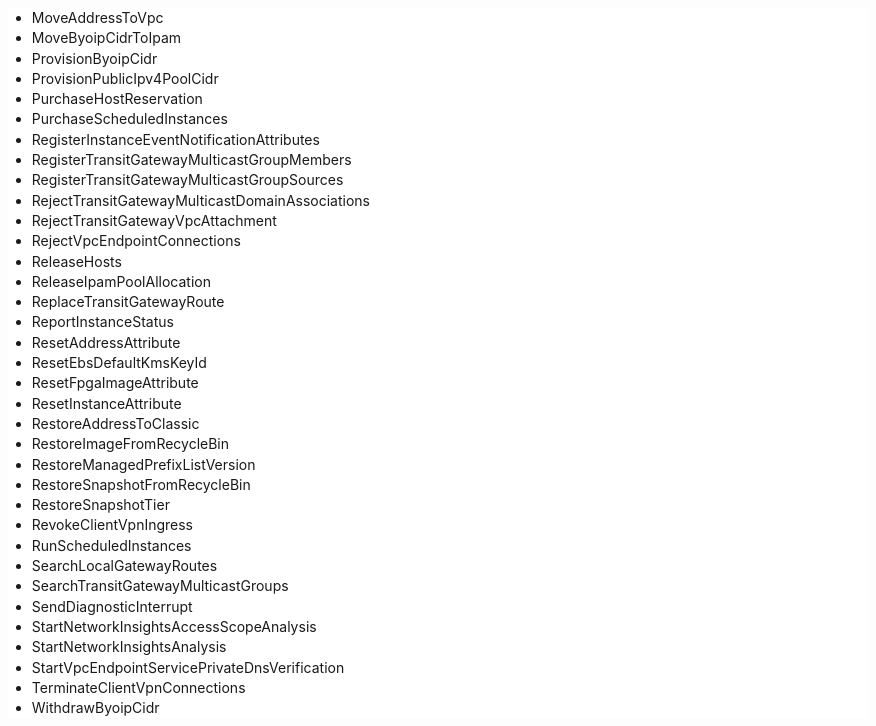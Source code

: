 * MoveAddressToVpc
* MoveByoipCidrToIpam
* ProvisionByoipCidr
* ProvisionPublicIpv4PoolCidr
* PurchaseHostReservation
* PurchaseScheduledInstances
* RegisterInstanceEventNotificationAttributes
* RegisterTransitGatewayMulticastGroupMembers
* RegisterTransitGatewayMulticastGroupSources
* RejectTransitGatewayMulticastDomainAssociations
* RejectTransitGatewayVpcAttachment
* RejectVpcEndpointConnections
* ReleaseHosts
* ReleaseIpamPoolAllocation
* ReplaceTransitGatewayRoute
* ReportInstanceStatus
* ResetAddressAttribute
* ResetEbsDefaultKmsKeyId
* ResetFpgaImageAttribute
* ResetInstanceAttribute
* RestoreAddressToClassic
* RestoreImageFromRecycleBin
* RestoreManagedPrefixListVersion
* RestoreSnapshotFromRecycleBin
* RestoreSnapshotTier
* RevokeClientVpnIngress
* RunScheduledInstances
* SearchLocalGatewayRoutes
* SearchTransitGatewayMulticastGroups
* SendDiagnosticInterrupt
* StartNetworkInsightsAccessScopeAnalysis
* StartNetworkInsightsAnalysis
* StartVpcEndpointServicePrivateDnsVerification
* TerminateClientVpnConnections
* WithdrawByoipCidr
